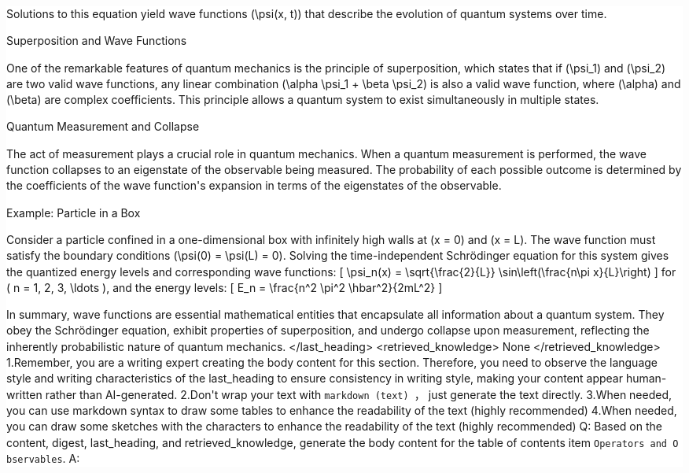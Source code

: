 Solutions to this equation yield wave functions \(\psi(x, t)\) that describe the evolution of quantum systems over time.

Superposition and Wave Functions

One of the remarkable features of quantum mechanics is the principle of superposition, which states that if \(\psi_1\) and \(\psi_2\) are two valid wave functions, any linear combination \(\alpha \psi_1 + \beta \psi_2\) is also a valid wave function, where \(\alpha\) and \(\beta\) are complex coefficients. This principle allows a quantum system to exist simultaneously in multiple states.

Quantum Measurement and Collapse

The act of measurement plays a crucial role in quantum mechanics. When a quantum measurement is performed, the wave function collapses to an eigenstate of the observable being measured. The probability of each possible outcome is determined by the coefficients of the wave function's expansion in terms of the eigenstates of the observable.

Example: Particle in a Box

Consider a particle confined in a one-dimensional box with infinitely high walls at \(x = 0\) and \(x = L\). The wave function must satisfy the boundary conditions \(\psi(0) = \psi(L) = 0\). Solving the time-independent Schrödinger equation for this system gives the quantized energy levels and corresponding wave functions:
\[
\psi_n(x) = \sqrt{\frac{2}{L}} \sin\left(\frac{n\pi x}{L}\right)
\]
for \( n = 1, 2, 3, \ldots \), and the energy levels:
\[
E_n = \frac{n^2 \pi^2 \hbar^2}{2mL^2}
\]

In summary, wave functions are essential mathematical entities that encapsulate all information about a quantum system. They obey the Schrödinger equation, exhibit properties of superposition, and undergo collapse upon measurement, reflecting the inherently probabilistic nature of quantum mechanics.
</last_heading>
<retrieved_knowledge>
None
</retrieved_knowledge>
<attention>
1.Remember, you are a writing expert creating the body content for this section.
Therefore, you need to observe the language style and writing characteristics of the last_heading to ensure consistency in writing style, making your content appear human-written rather than AI-generated.
2.Don't wrap your text with ```markdown (text) ```， just generate the text directly.
3.When needed, you can use markdown syntax to draw some tables to enhance the readability of the text (highly recommended)
4.When needed, you can draw some sketches with the characters to enhance the readability of the text (highly recommended)
</attention>
<task>
Q: Based on the content, digest, last_heading, and retrieved_knowledge, generate the body content for the table of contents item `Operators and Observables`.
A: 
